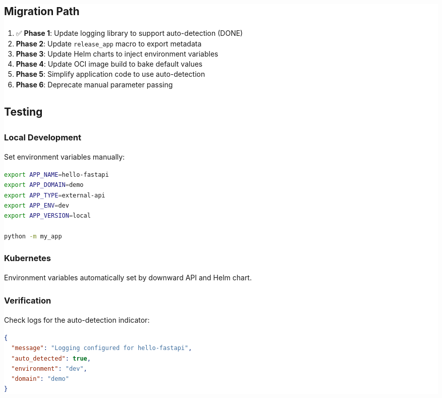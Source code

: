 ## Migration Path

1. ✅ **Phase 1**: Update logging library to support auto-detection (DONE)
2. **Phase 2**: Update `release_app` macro to export metadata
3. **Phase 3**: Update Helm charts to inject environment variables
4. **Phase 4**: Update OCI image build to bake default values
5. **Phase 5**: Simplify application code to use auto-detection
6. **Phase 6**: Deprecate manual parameter passing

## Testing

### Local Development
Set environment variables manually:
```bash
export APP_NAME=hello-fastapi
export APP_DOMAIN=demo
export APP_TYPE=external-api
export APP_ENV=dev
export APP_VERSION=local

python -m my_app
```

### Kubernetes
Environment variables automatically set by downward API and Helm chart.

### Verification
Check logs for the auto-detection indicator:
```json
{
  "message": "Logging configured for hello-fastapi",
  "auto_detected": true,
  "environment": "dev",
  "domain": "demo"
}
```
